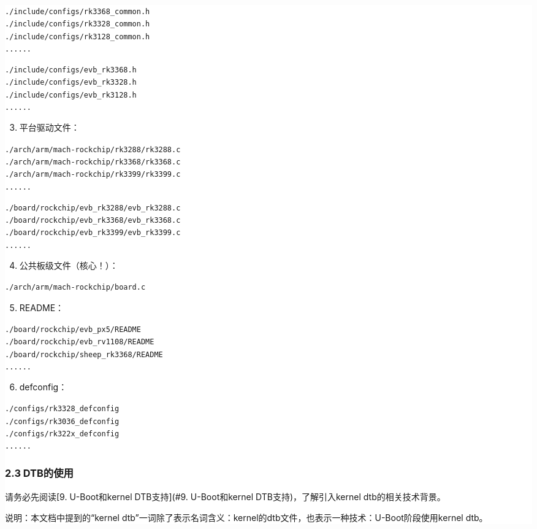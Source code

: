 ```
./include/configs/rk3368_common.h
./include/configs/rk3328_common.h
./include/configs/rk3128_common.h
......
```

```
./include/configs/evb_rk3368.h
./include/configs/evb_rk3328.h
./include/configs/evb_rk3128.h
......
```

3. 平台驱动文件：

```
./arch/arm/mach-rockchip/rk3288/rk3288.c
./arch/arm/mach-rockchip/rk3368/rk3368.c
./arch/arm/mach-rockchip/rk3399/rk3399.c
......
```

```
./board/rockchip/evb_rk3288/evb_rk3288.c
./board/rockchip/evb_rk3368/evb_rk3368.c
./board/rockchip/evb_rk3399/evb_rk3399.c
......
```

4. 公共板级文件（核心！）：

```
./arch/arm/mach-rockchip/board.c
```

5. README：

```
./board/rockchip/evb_px5/README
./board/rockchip/evb_rv1108/README
./board/rockchip/sheep_rk3368/README
......
```

6. defconfig：

```
./configs/rk3328_defconfig
./configs/rk3036_defconfig
./configs/rk322x_defconfig
......
```

### 2.3 DTB的使用

请务必先阅读[9. U-Boot和kernel DTB支持](#9. U-Boot和kernel DTB支持)，了解引入kernel dtb的相关技术背景。

说明：本文档中提到的“kernel dtb”一词除了表示名词含义：kernel的dtb文件，也表示一种技术：U-Boot阶段使用kernel dtb。
